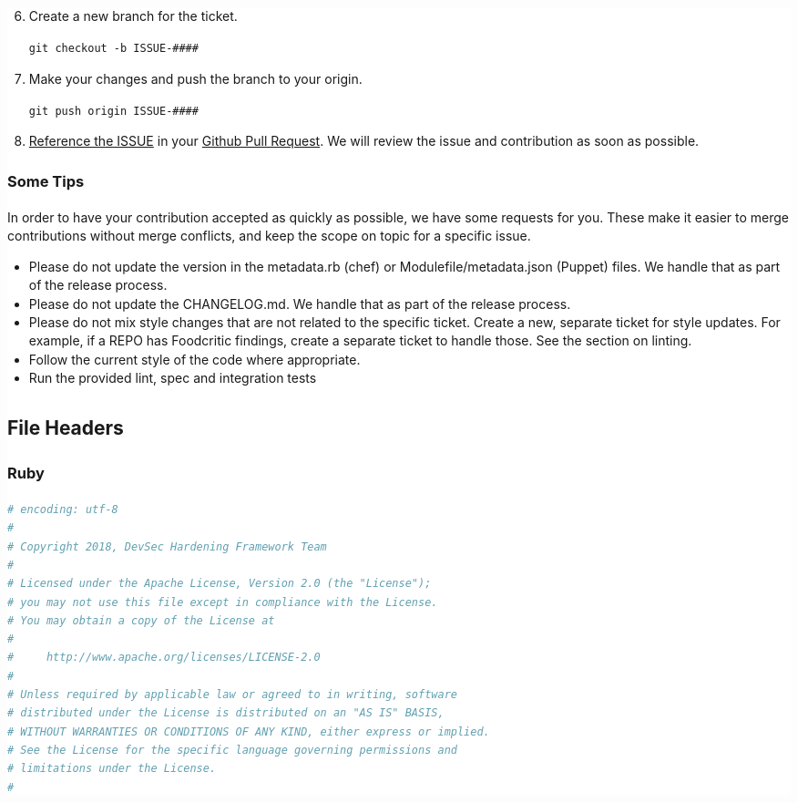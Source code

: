 6. Create a new branch for the ticket.

    ```
    git checkout -b ISSUE-####
    ```

7. Make your changes and push the branch to your origin.

    ```
    git push origin ISSUE-####
    ```

8. [Reference the ISSUE](https://github.com/blog/1506-closing-issues-via-pull-requests) in your [Github Pull Request](https://help.github.com/articles/using-pull-requests). We will review the issue and contribution as soon as possible.

### Some Tips

In order to have your contribution accepted as quickly as possible, we have some requests for you. These make it easier to merge contributions without merge conflicts, and keep the scope on topic for a specific issue.

- Please do not update the version in the metadata.rb (chef) or Modulefile/metadata.json (Puppet) files. We handle that as part of the release process.
- Please do not update the CHANGELOG.md. We handle that as part of the release process.
- Please do not mix style changes that are not related to the specific ticket. Create a new, separate ticket for style updates. For example, if a REPO has  Foodcritic findings, create a separate ticket to handle those. See the section on linting.
- Follow the current style of the code where appropriate.
- Run the provided lint, spec and integration tests

## File Headers

### Ruby
```ruby
# encoding: utf-8
#
# Copyright 2018, DevSec Hardening Framework Team
#
# Licensed under the Apache License, Version 2.0 (the "License");
# you may not use this file except in compliance with the License.
# You may obtain a copy of the License at
#
#     http://www.apache.org/licenses/LICENSE-2.0
#
# Unless required by applicable law or agreed to in writing, software
# distributed under the License is distributed on an "AS IS" BASIS,
# WITHOUT WARRANTIES OR CONDITIONS OF ANY KIND, either express or implied.
# See the License for the specific language governing permissions and
# limitations under the License.
#
```

